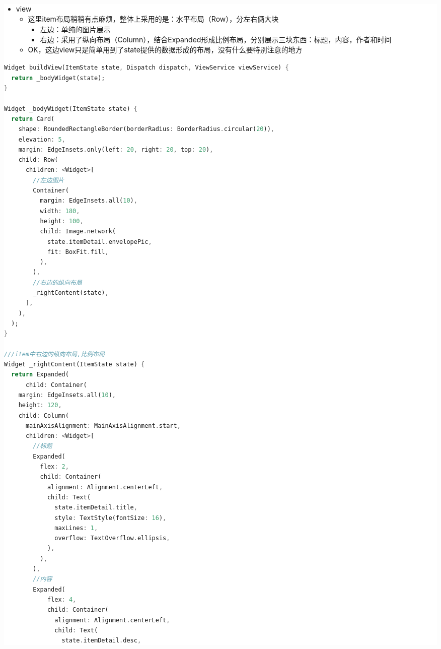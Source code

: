 - view
  - 这里item布局稍稍有点麻烦，整体上采用的是：水平布局（Row），分左右俩大块
    - 左边：单纯的图片展示
    - 右边：采用了纵向布局（Column），结合Expanded形成比例布局，分别展示三块东西：标题，内容，作者和时间
  - OK，这边view只是简单用到了state提供的数据形成的布局，没有什么要特别注意的地方

```dart
Widget buildView(ItemState state, Dispatch dispatch, ViewService viewService) {
  return _bodyWidget(state);
}

Widget _bodyWidget(ItemState state) {
  return Card(
    shape: RoundedRectangleBorder(borderRadius: BorderRadius.circular(20)),
    elevation: 5,
    margin: EdgeInsets.only(left: 20, right: 20, top: 20),
    child: Row(
      children: <Widget>[
        //左边图片
        Container(
          margin: EdgeInsets.all(10),
          width: 180,
          height: 100,
          child: Image.network(
            state.itemDetail.envelopePic,
            fit: BoxFit.fill,
          ),
        ),
        //右边的纵向布局
        _rightContent(state),
      ],
    ),
  );
}

///item中右边的纵向布局,比例布局
Widget _rightContent(ItemState state) {
  return Expanded(
      child: Container(
    margin: EdgeInsets.all(10),
    height: 120,
    child: Column(
      mainAxisAlignment: MainAxisAlignment.start,
      children: <Widget>[
        //标题
        Expanded(
          flex: 2,
          child: Container(
            alignment: Alignment.centerLeft,
            child: Text(
              state.itemDetail.title,
              style: TextStyle(fontSize: 16),
              maxLines: 1,
              overflow: TextOverflow.ellipsis,
            ),
          ),
        ),
        //内容
        Expanded(
            flex: 4,
            child: Container(
              alignment: Alignment.centerLeft,
              child: Text(
                state.itemDetail.desc,
```